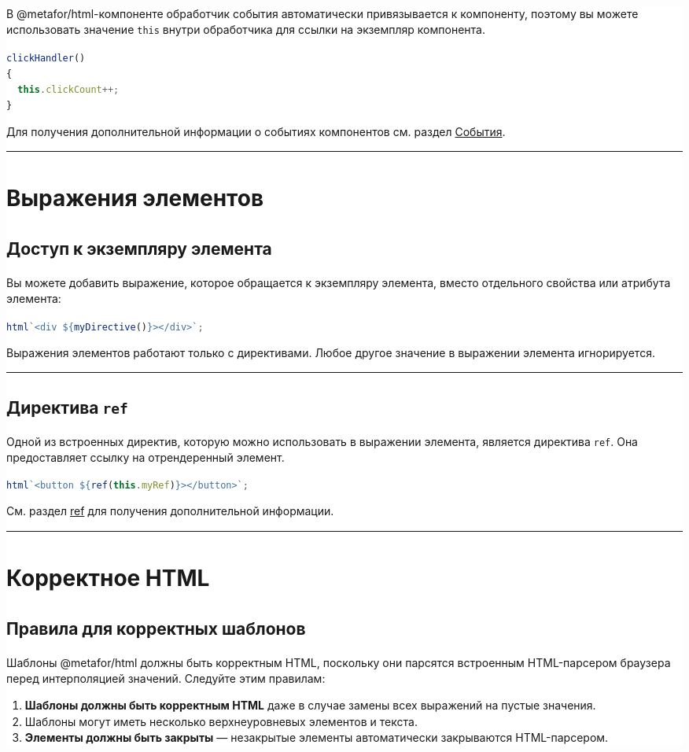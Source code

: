 В @metafor/html-компоненте обработчик события автоматически привязывается к компоненту, поэтому вы можете использовать значение `this` внутри обработчика для ссылки на экземпляр компонента.

```javascript
clickHandler()
{
  this.clickCount++;
}
```

Для получения дополнительной информации о событиях компонентов см. раздел [События](#events).

---

# Выражения элементов

## Доступ к экземпляру элемента

Вы можете добавить выражение, которое обращается к экземпляру элемента, вместо отдельного свойства или атрибута элемента:

```javascript
html`<div ${myDirective()}></div>`;
```

Выражения элементов работают только с директивами. Любое другое значение в выражении элемента игнорируется.

---

## Директива `ref`

Одной из встроенных директив, которую можно использовать в выражении элемента, является директива `ref`. Она предоставляет ссылку на отрендеренный элемент.

```javascript
html`<button ${ref(this.myRef)}></button>`;
```

См. раздел [ref](#ref) для получения дополнительной информации.

---

# Корректное HTML

## Правила для корректных шаблонов

Шаблоны @metafor/html должны быть корректным HTML, поскольку они парсятся встроенным HTML-парсером браузера перед интерполяцией значений. Следуйте этим правилам:

1. **Шаблоны должны быть корректным HTML** даже в случае замены всех выражений на пустые значения.
2. Шаблоны могут иметь несколько верхнеуровневых элементов и текста.
3. **Элементы должны быть закрыты** — незакрытые элементы автоматически закрываются HTML-парсером.
